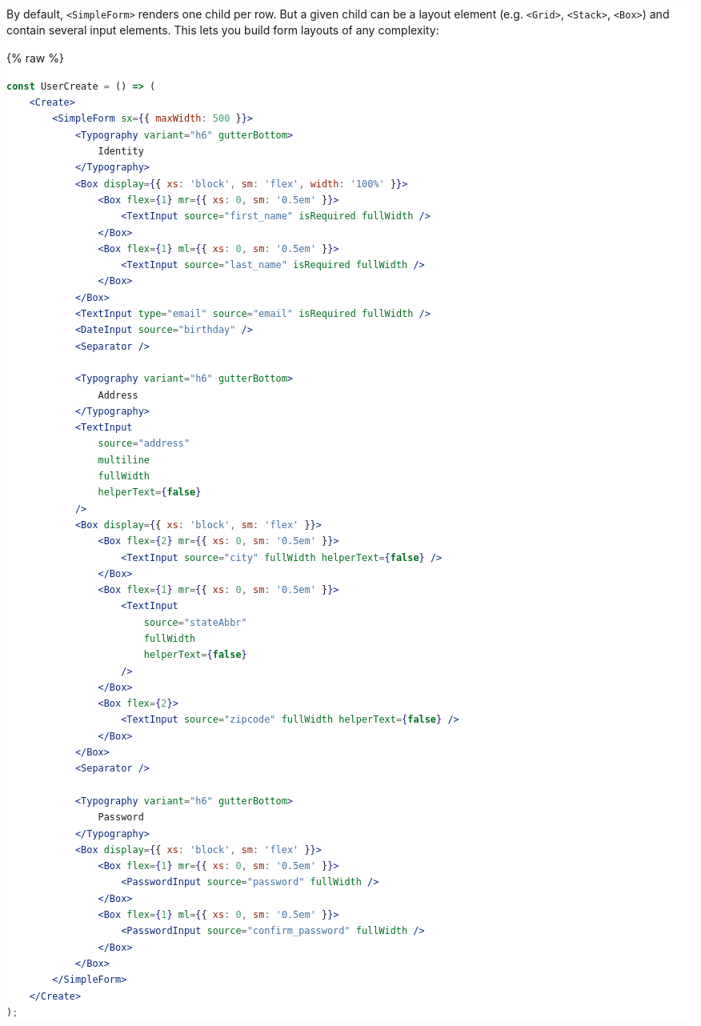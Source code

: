 By default, `<SimpleForm>` renders one child per row. But a given child can be a layout element (e.g. `<Grid>`, `<Stack>`, `<Box>`) and contain several input elements. This lets you build form layouts of any complexity:

{% raw %}
```jsx
const UserCreate = () => (
    <Create>
        <SimpleForm sx={{ maxWidth: 500 }}>
            <Typography variant="h6" gutterBottom>
                Identity
            </Typography>
            <Box display={{ xs: 'block', sm: 'flex', width: '100%' }}>
                <Box flex={1} mr={{ xs: 0, sm: '0.5em' }}>
                    <TextInput source="first_name" isRequired fullWidth />
                </Box>
                <Box flex={1} ml={{ xs: 0, sm: '0.5em' }}>
                    <TextInput source="last_name" isRequired fullWidth />
                </Box>
            </Box>
            <TextInput type="email" source="email" isRequired fullWidth />
            <DateInput source="birthday" />
            <Separator />
            
            <Typography variant="h6" gutterBottom>
                Address
            </Typography>
            <TextInput
                source="address"
                multiline
                fullWidth
                helperText={false}
            />
            <Box display={{ xs: 'block', sm: 'flex' }}>
                <Box flex={2} mr={{ xs: 0, sm: '0.5em' }}>
                    <TextInput source="city" fullWidth helperText={false} />
                </Box>
                <Box flex={1} mr={{ xs: 0, sm: '0.5em' }}>
                    <TextInput
                        source="stateAbbr"
                        fullWidth
                        helperText={false}
                    />
                </Box>
                <Box flex={2}>
                    <TextInput source="zipcode" fullWidth helperText={false} />
                </Box>
            </Box>
            <Separator />
            
            <Typography variant="h6" gutterBottom>
                Password
            </Typography>
            <Box display={{ xs: 'block', sm: 'flex' }}>
                <Box flex={1} mr={{ xs: 0, sm: '0.5em' }}>
                    <PasswordInput source="password" fullWidth />
                </Box>
                <Box flex={1} ml={{ xs: 0, sm: '0.5em' }}>
                    <PasswordInput source="confirm_password" fullWidth />
                </Box>
            </Box>
        </SimpleForm>
    </Create>
);
```